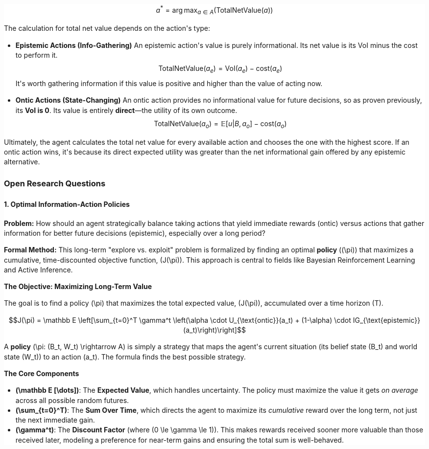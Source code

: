 $$
a^\ast = \arg\max_{a \in A} \left( \text{TotalNetValue}(a) \right)
$$

The calculation for total net value depends on the action's type:

* **Epistemic Actions (Info-Gathering)**
    An epistemic action's value is purely informational. Its net value is its VoI minus the cost to perform it.
    $$
    \text{TotalNetValue}(a_e) = \text{VoI}(a_e) - \text{cost}(a_e)
    $$
    It's worth gathering information if this value is positive and higher than the value of acting now.

* **Ontic Actions (State-Changing)**
    An ontic action provides no informational value for future decisions, so as proven previously, its **VoI is 0**. Its value is entirely **direct**—the utility of its own outcome.
    $$
    \text{TotalNetValue}(a_o) = \mathbb E [u|B, a_o] - \text{cost}(a_o)
    $$

Ultimately, the agent calculates the total net value for every available action and chooses the one with the highest score. If an ontic action wins, it's because its direct expected utility was greater than the net informational gain offered by any epistemic alternative.

### Open Research Questions

#### **1. Optimal Information-Action Policies**

**Problem:** How should an agent strategically balance taking actions that yield immediate rewards (ontic) versus actions that gather information for better future decisions (epistemic), especially over a long period?

**Formal Method:** This long-term "explore vs. exploit" problem is formalized by finding an optimal **policy** (\(\pi\)) that maximizes a cumulative, time-discounted objective function, \(J(\pi)\). This approach is central to fields like Bayesian Reinforcement Learning and Active Inference.

**The Objective: Maximizing Long-Term Value**

The goal is to find a policy \(\pi\) that maximizes the total expected value, \(J(\pi)\), accumulated over a time horizon \(T\).

$$J(\pi) = \mathbb E \left[\sum_{t=0}^T \gamma^t \left(\alpha \cdot U_{\text{ontic}}(a_t) + (1-\alpha) \cdot IG_{\text{epistemic}}(a_t)\right)\right]$$

A **policy** \(\pi: (B_t, W_t) \rightarrow A\) is simply a strategy that maps the agent's current situation (its belief state \(B_t\) and world state \(W_t\)) to an action \(a_t\). The formula finds the best possible strategy.

**The Core Components**

* **\(\mathbb E [\dots]\)**: The **Expected Value**, which handles uncertainty. The policy must maximize the value it gets *on average* across all possible random futures.
* **\(\sum_{t=0}^T\)**: The **Sum Over Time**, which directs the agent to maximize its *cumulative* reward over the long term, not just the next immediate gain.
* **\(\gamma^t\)**: The **Discount Factor** (where \(0 \le \gamma \le 1\)). This makes rewards received sooner more valuable than those received later, modeling a preference for near-term gains and ensuring the total sum is well-behaved.


[1]: https://arxiv.org/html/2505.10378v1?utm_source=chatgpt.com "Simultaneous Best-Response Dynamics in Random Potential Games"
[2]: https://en.wikipedia.org/wiki/Strategic_complements?utm_source=chatgpt.com "Strategic complements - Wikipedia"
[3]: https://papers.nips.cc/paper/8033-credit-assignment-for-collective-multiagent-rl-with-global-rewards?utm_source=chatgpt.com "Credit Assignment For Collective Multiagent RL With Global Rewards"
[4]: https://arxiv.org/abs/1705.08926?utm_source=chatgpt.com "Counterfactual Multi-Agent Policy Gradients"
[5]: https://web.stanford.edu/~jacksonm/networkgames.pdf?utm_source=chatgpt.com "[PDF] Network Games - Stanford University"
[6]: https://arxiv.org/abs/2302.02792?utm_source=chatgpt.com "Dealing With Non-stationarity in Decentralized Cooperative Multi-Agent Deep Reinforcement Learning via Multi-Timescale Learning"
[7]: https://www.cs.ox.ac.uk/people/shimon.whiteson/pubs/foersteraaai18.pdf?utm_source=chatgpt.com "[PDF] Counterfactual Multi-Agent Policy Gradients"
[8]: https://arxiv.org/abs/1709.04326?utm_source=chatgpt.com "Learning with Opponent-Learning Awareness"
[9]: https://arxiv.org/abs/2203.04098?utm_source=chatgpt.com "COLA: Consistent Learning with Opponent-Learning Awareness"
[10]: https://proceedings.mlr.press/v162/li22w/li22w.pdf?utm_source=chatgpt.com "[PDF] Difference Advantage Estimation for Multi-Agent Policy Gradients"
[11]: https://www.reddit.com/r/reinforcementlearning/comments/plx77g/nonstationarity_in_multiagent_learning/?utm_source=chatgpt.com "Non-stationarity in Multi-Agent Learning : r/reinforcementlearning"
[12]: https://www.sciencedirect.com/science/article/pii/S0022053106001086?utm_source=chatgpt.com "Finding all equilibria in games of strategic complements"